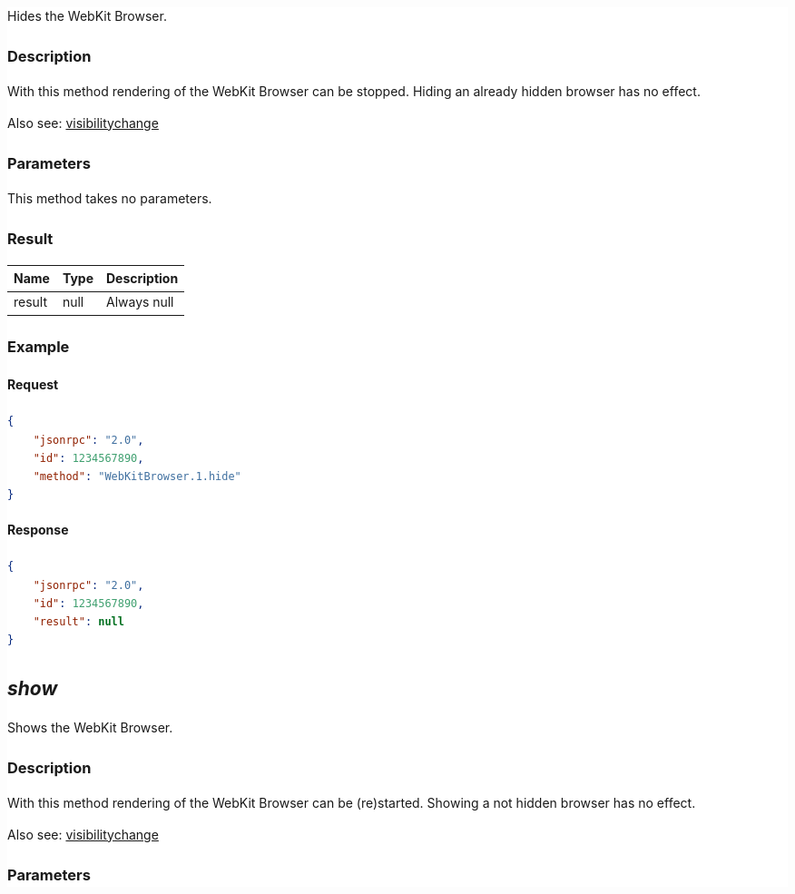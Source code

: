 Hides the WebKit Browser.

### Description

With this method rendering of the WebKit Browser can be stopped. Hiding an already hidden browser has no effect.

Also see: [visibilitychange](#event.visibilitychange)

### Parameters

This method takes no parameters.

### Result

| Name | Type | Description |
| :-------- | :-------- | :-------- |
| result | null | Always null |

### Example

#### Request

```json
{
    "jsonrpc": "2.0", 
    "id": 1234567890, 
    "method": "WebKitBrowser.1.hide"
}
```
#### Response

```json
{
    "jsonrpc": "2.0", 
    "id": 1234567890, 
    "result": null
}
```
<a name="method.show"></a>
## *show*

Shows the WebKit Browser.

### Description

With this method rendering of the WebKit Browser can be (re)started. Showing a not hidden browser has no effect.

Also see: [visibilitychange](#event.visibilitychange)

### Parameters
